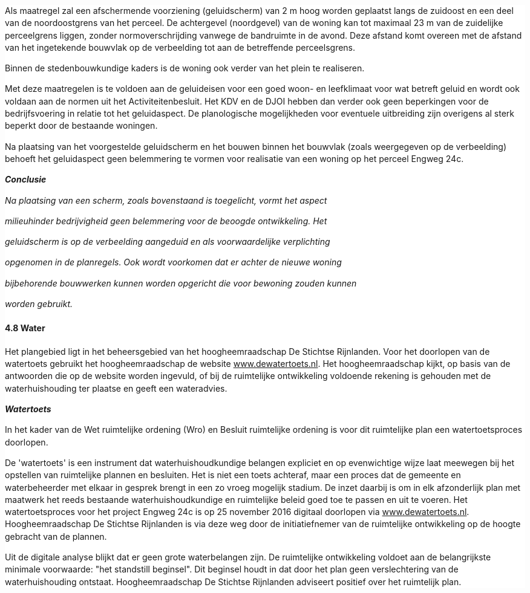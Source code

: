 Als maatregel zal een afschermende voorziening (geluidscherm) van 2 m hoog worden geplaatst langs de zuidoost en een deel van de noordoostgrens van het perceel. De achtergevel (noordgevel) van de woning kan tot maximaal 23 m van de zuidelijke perceelgrens liggen, zonder normoverschrijding vanwege de bandruimte in de avond. Deze afstand komt overeen met de afstand van het ingetekende bouwvlak op de verbeelding tot aan de betreffende perceelsgrens.

Binnen de stedenbouwkundige kaders is de woning ook verder van het plein te realiseren.

Met deze maatregelen is te voldoen aan de geluideisen voor een goed woon\- en leefklimaat voor wat betreft geluid en wordt ook voldaan aan de normen uit het Activiteitenbesluit. Het KDV en de DJOI hebben dan verder ook geen beperkingen voor de bedrijfsvoering in relatie tot het geluidaspect. De planologische mogelijkheden voor eventuele uitbreiding zijn overigens al sterk beperkt door de bestaande woningen.

Na plaatsing van het voorgestelde geluidscherm en het bouwen binnen het bouwvlak (zoals weergegeven op de verbeelding) behoeft het geluidaspect geen belemmering te vormen voor realisatie van een woning op het perceel Engweg 24c.

***Conclusie***

*Na plaatsing van een scherm, zoals bovenstaand is toegelicht, vormt het aspect*

*milieuhinder bedrijvigheid geen belemmering voor de beoogde ontwikkeling. Het*

*geluidscherm is op de verbeelding aangeduid en als voorwaardelijke verplichting*

*opgenomen in de planregels. Ook wordt voorkomen dat er achter de nieuwe woning*

*bijbehorende bouwwerken kunnen worden opgericht die voor bewoning zouden kunnen*

*worden gebruikt.*

#### 4\.8 Water

Het plangebied ligt in het beheersgebied van het hoogheemraadschap De Stichtse Rijnlanden. Voor het doorlopen van de watertoets gebruikt het hoogheemraadschap de website www.dewatertoets.nl. Het hoogheemraadschap kijkt, op basis van de antwoorden die op de website worden ingevuld, of bij de ruimtelijke ontwikkeling voldoende rekening is gehouden met de waterhuishouding ter plaatse en geeft een wateradvies.

***Watertoets***

In het kader van de Wet ruimtelijke ordening (Wro) en Besluit ruimtelijke ordening is voor dit ruimtelijke plan een watertoetsproces doorlopen.

De 'watertoets' is een instrument dat waterhuishoudkundige belangen expliciet en op evenwichtige wijze laat meewegen bij het opstellen van ruimtelijke plannen en besluiten. Het is niet een toets achteraf, maar een proces dat de gemeente en waterbeheerder met elkaar in gesprek brengt in een zo vroeg mogelijk stadium. De inzet daarbij is om in elk afzonderlijk plan met maatwerk het reeds bestaande waterhuishoudkundige en ruimtelijke beleid goed toe te passen en uit te voeren. Het watertoetsproces voor het project Engweg 24c is op 25 november 2016 digitaal doorlopen via www.dewatertoets.nl. Hoogheemraadschap De Stichtse Rijnlanden is via deze weg door de initiatiefnemer van de ruimtelijke ontwikkeling op de hoogte gebracht van de plannen.

Uit de digitale analyse blijkt dat er geen grote waterbelangen zijn. De ruimtelijke ontwikkeling voldoet aan de belangrijkste minimale voorwaarde: "het standstill beginsel". Dit beginsel houdt in dat door het plan geen verslechtering van de waterhuishouding ontstaat. Hoogheemraadschap De Stichtse Rijnlanden adviseert positief over het ruimtelijk plan.

